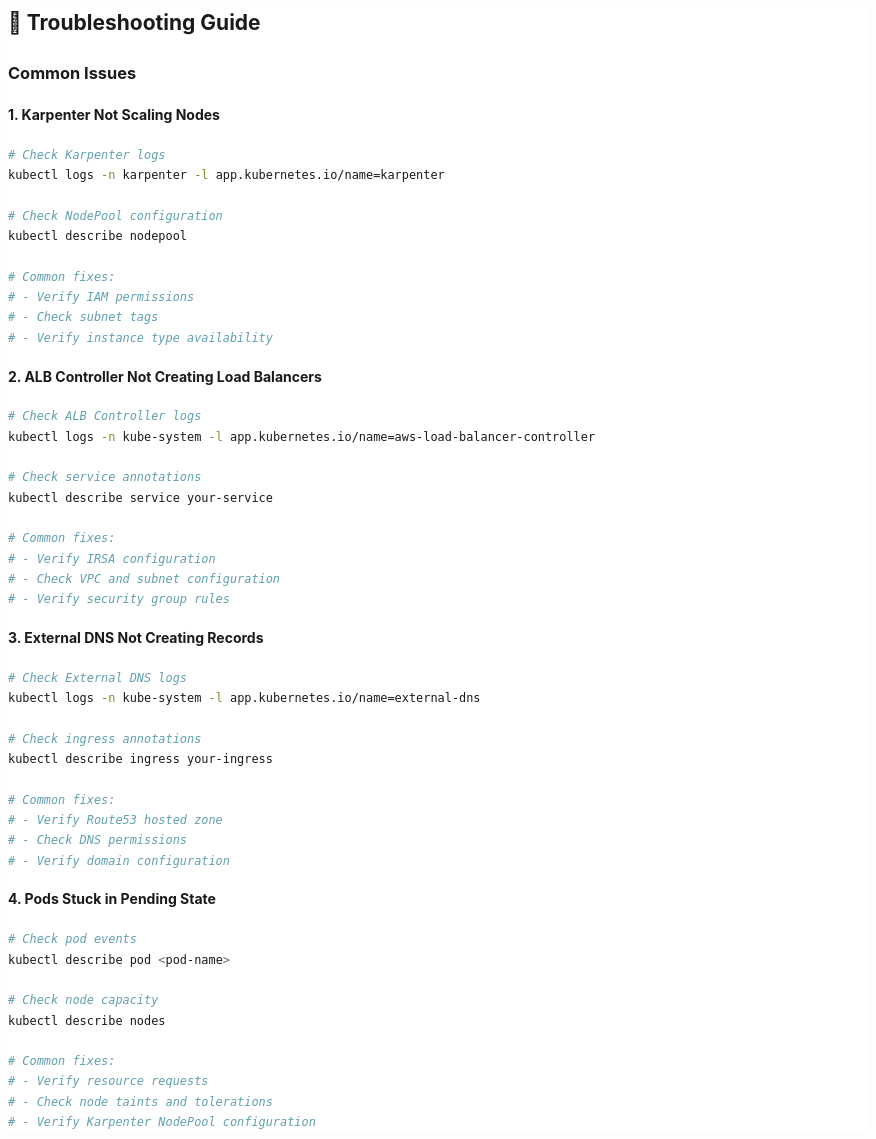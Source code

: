 ## 🚨 Troubleshooting Guide

### Common Issues

#### 1. Karpenter Not Scaling Nodes

```bash
# Check Karpenter logs
kubectl logs -n karpenter -l app.kubernetes.io/name=karpenter

# Check NodePool configuration
kubectl describe nodepool

# Common fixes:
# - Verify IAM permissions
# - Check subnet tags
# - Verify instance type availability
```

#### 2. ALB Controller Not Creating Load Balancers

```bash
# Check ALB Controller logs
kubectl logs -n kube-system -l app.kubernetes.io/name=aws-load-balancer-controller

# Check service annotations
kubectl describe service your-service

# Common fixes:
# - Verify IRSA configuration
# - Check VPC and subnet configuration
# - Verify security group rules
```

#### 3. External DNS Not Creating Records

```bash
# Check External DNS logs
kubectl logs -n kube-system -l app.kubernetes.io/name=external-dns

# Check ingress annotations
kubectl describe ingress your-ingress

# Common fixes:
# - Verify Route53 hosted zone
# - Check DNS permissions
# - Verify domain configuration
```

#### 4. Pods Stuck in Pending State

```bash
# Check pod events
kubectl describe pod <pod-name>

# Check node capacity
kubectl describe nodes

# Common fixes:
# - Verify resource requests
# - Check node taints and tolerations
# - Verify Karpenter NodePool configuration
```
